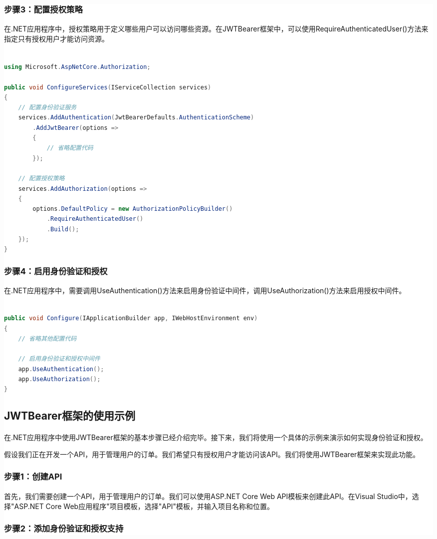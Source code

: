 
### 步骤3：配置授权策略

在.NET应用程序中，授权策略用于定义哪些用户可以访问哪些资源。在JWTBearer框架中，可以使用RequireAuthenticatedUser()方法来指定只有授权用户才能访问资源。

```csharp

using Microsoft.AspNetCore.Authorization;

public void ConfigureServices(IServiceCollection services)
{
    // 配置身份验证服务
    services.AddAuthentication(JwtBearerDefaults.AuthenticationScheme)
        .AddJwtBearer(options =>
        {
            // 省略配置代码
        });

    // 配置授权策略
    services.AddAuthorization(options =>
    {
        options.DefaultPolicy = new AuthorizationPolicyBuilder()
            .RequireAuthenticatedUser()
            .Build();
    });
}
```


### 步骤4：启用身份验证和授权

在.NET应用程序中，需要调用UseAuthentication()方法来启用身份验证中间件，调用UseAuthorization()方法来启用授权中间件。

```csharp

public void Configure(IApplicationBuilder app, IWebHostEnvironment env)
{
    // 省略其他配置代码

    // 启用身份验证和授权中间件
    app.UseAuthentication();
    app.UseAuthorization();
}
```


## JWTBearer框架的使用示例

在.NET应用程序中使用JWTBearer框架的基本步骤已经介绍完毕。接下来，我们将使用一个具体的示例来演示如何实现身份验证和授权。

假设我们正在开发一个API，用于管理用户的订单。我们希望只有授权用户才能访问该API。我们将使用JWTBearer框架来实现此功能。
### 步骤1：创建API

首先，我们需要创建一个API，用于管理用户的订单。我们可以使用ASP.NET Core Web API模板来创建此API。在Visual Studio中，选择"ASP.NET Core Web应用程序"项目模板，选择"API"模板，并输入项目名称和位置。
### 步骤2：添加身份验证和授权支持
